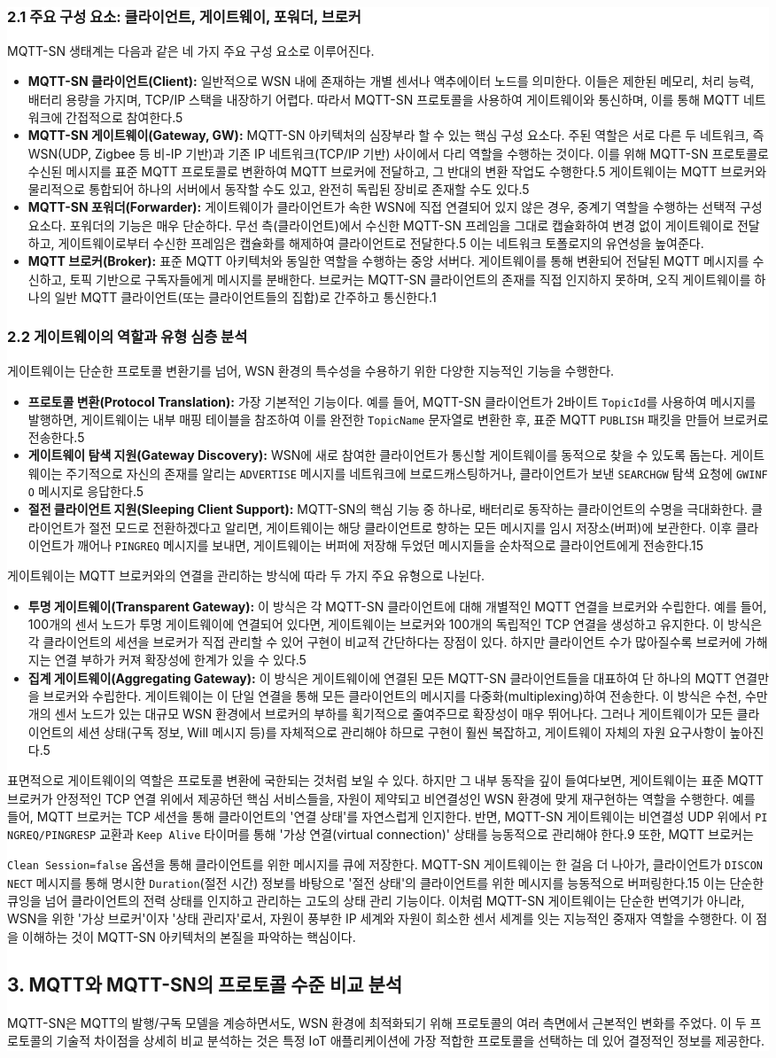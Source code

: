 ### 2.1 주요 구성 요소: 클라이언트, 게이트웨이, 포워더, 브로커

MQTT-SN 생태계는 다음과 같은 네 가지 주요 구성 요소로 이루어진다.

- **MQTT-SN 클라이언트(Client):** 일반적으로 WSN 내에 존재하는 개별 센서나 액추에이터 노드를 의미한다. 이들은 제한된 메모리, 처리 능력, 배터리 용량을 가지며, TCP/IP 스택을 내장하기 어렵다. 따라서 MQTT-SN 프로토콜을 사용하여 게이트웨이와 통신하며, 이를 통해 MQTT 네트워크에 간접적으로 참여한다.5
- **MQTT-SN 게이트웨이(Gateway, GW):** MQTT-SN 아키텍처의 심장부라 할 수 있는 핵심 구성 요소다. 주된 역할은 서로 다른 두 네트워크, 즉 WSN(UDP, Zigbee 등 비-IP 기반)과 기존 IP 네트워크(TCP/IP 기반) 사이에서 다리 역할을 수행하는 것이다. 이를 위해 MQTT-SN 프로토콜로 수신된 메시지를 표준 MQTT 프로토콜로 변환하여 MQTT 브로커에 전달하고, 그 반대의 변환 작업도 수행한다.5 게이트웨이는 MQTT 브로커와 물리적으로 통합되어 하나의 서버에서 동작할 수도 있고, 완전히 독립된 장비로 존재할 수도 있다.5
- **MQTT-SN 포워더(Forwarder):** 게이트웨이가 클라이언트가 속한 WSN에 직접 연결되어 있지 않은 경우, 중계기 역할을 수행하는 선택적 구성 요소다. 포워더의 기능은 매우 단순하다. 무선 측(클라이언트)에서 수신한 MQTT-SN 프레임을 그대로 캡슐화하여 변경 없이 게이트웨이로 전달하고, 게이트웨이로부터 수신한 프레임은 캡슐화를 해제하여 클라이언트로 전달한다.5 이는 네트워크 토폴로지의 유연성을 높여준다.
- **MQTT 브로커(Broker):** 표준 MQTT 아키텍처와 동일한 역할을 수행하는 중앙 서버다. 게이트웨이를 통해 변환되어 전달된 MQTT 메시지를 수신하고, 토픽 기반으로 구독자들에게 메시지를 분배한다. 브로커는 MQTT-SN 클라이언트의 존재를 직접 인지하지 못하며, 오직 게이트웨이를 하나의 일반 MQTT 클라이언트(또는 클라이언트들의 집합)로 간주하고 통신한다.1

### 2.2 게이트웨이의 역할과 유형 심층 분석

게이트웨이는 단순한 프로토콜 변환기를 넘어, WSN 환경의 특수성을 수용하기 위한 다양한 지능적인 기능을 수행한다.

- **프로토콜 변환(Protocol Translation):** 가장 기본적인 기능이다. 예를 들어, MQTT-SN 클라이언트가 2바이트 `TopicId`를 사용하여 메시지를 발행하면, 게이트웨이는 내부 매핑 테이블을 참조하여 이를 완전한 `TopicName` 문자열로 변환한 후, 표준 MQTT `PUBLISH` 패킷을 만들어 브로커로 전송한다.5
- **게이트웨이 탐색 지원(Gateway Discovery):** WSN에 새로 참여한 클라이언트가 통신할 게이트웨이를 동적으로 찾을 수 있도록 돕는다. 게이트웨이는 주기적으로 자신의 존재를 알리는 `ADVERTISE` 메시지를 네트워크에 브로드캐스팅하거나, 클라이언트가 보낸 `SEARCHGW` 탐색 요청에 `GWINFO` 메시지로 응답한다.5
- **절전 클라이언트 지원(Sleeping Client Support):** MQTT-SN의 핵심 기능 중 하나로, 배터리로 동작하는 클라이언트의 수명을 극대화한다. 클라이언트가 절전 모드로 전환하겠다고 알리면, 게이트웨이는 해당 클라이언트로 향하는 모든 메시지를 임시 저장소(버퍼)에 보관한다. 이후 클라이언트가 깨어나 `PINGREQ` 메시지를 보내면, 게이트웨이는 버퍼에 저장해 두었던 메시지들을 순차적으로 클라이언트에게 전송한다.15

게이트웨이는 MQTT 브로커와의 연결을 관리하는 방식에 따라 두 가지 주요 유형으로 나뉜다.

- **투명 게이트웨이(Transparent Gateway):** 이 방식은 각 MQTT-SN 클라이언트에 대해 개별적인 MQTT 연결을 브로커와 수립한다. 예를 들어, 100개의 센서 노드가 투명 게이트웨이에 연결되어 있다면, 게이트웨이는 브로커와 100개의 독립적인 TCP 연결을 생성하고 유지한다. 이 방식은 각 클라이언트의 세션을 브로커가 직접 관리할 수 있어 구현이 비교적 간단하다는 장점이 있다. 하지만 클라이언트 수가 많아질수록 브로커에 가해지는 연결 부하가 커져 확장성에 한계가 있을 수 있다.5
- **집계 게이트웨이(Aggregating Gateway):** 이 방식은 게이트웨이에 연결된 모든 MQTT-SN 클라이언트들을 대표하여 단 하나의 MQTT 연결만을 브로커와 수립한다. 게이트웨이는 이 단일 연결을 통해 모든 클라이언트의 메시지를 다중화(multiplexing)하여 전송한다. 이 방식은 수천, 수만 개의 센서 노드가 있는 대규모 WSN 환경에서 브로커의 부하를 획기적으로 줄여주므로 확장성이 매우 뛰어나다. 그러나 게이트웨이가 모든 클라이언트의 세션 상태(구독 정보, Will 메시지 등)를 자체적으로 관리해야 하므로 구현이 훨씬 복잡하고, 게이트웨이 자체의 자원 요구사항이 높아진다.5

표면적으로 게이트웨이의 역할은 프로토콜 변환에 국한되는 것처럼 보일 수 있다. 하지만 그 내부 동작을 깊이 들여다보면, 게이트웨이는 표준 MQTT 브로커가 안정적인 TCP 연결 위에서 제공하던 핵심 서비스들을, 자원이 제약되고 비연결성인 WSN 환경에 맞게 재구현하는 역할을 수행한다. 예를 들어, MQTT 브로커는 TCP 세션을 통해 클라이언트의 '연결 상태'를 자연스럽게 인지한다. 반면, MQTT-SN 게이트웨이는 비연결성 UDP 위에서 `PINGREQ/PINGRESP` 교환과 `Keep Alive` 타이머를 통해 '가상 연결(virtual connection)' 상태를 능동적으로 관리해야 한다.9 또한, MQTT 브로커는 

`Clean Session=false` 옵션을 통해 클라이언트를 위한 메시지를 큐에 저장한다. MQTT-SN 게이트웨이는 한 걸음 더 나아가, 클라이언트가 `DISCONNECT` 메시지를 통해 명시한 `Duration`(절전 시간) 정보를 바탕으로 '절전 상태'의 클라이언트를 위한 메시지를 능동적으로 버퍼링한다.15 이는 단순한 큐잉을 넘어 클라이언트의 전력 상태를 인지하고 관리하는 고도의 상태 관리 기능이다. 이처럼 MQTT-SN 게이트웨이는 단순한 번역기가 아니라, WSN을 위한 '가상 브로커'이자 '상태 관리자'로서, 자원이 풍부한 IP 세계와 자원이 희소한 센서 세계를 잇는 지능적인 중재자 역할을 수행한다. 이 점을 이해하는 것이 MQTT-SN 아키텍처의 본질을 파악하는 핵심이다.

## 3. MQTT와 MQTT-SN의 프로토콜 수준 비교 분석

MQTT-SN은 MQTT의 발행/구독 모델을 계승하면서도, WSN 환경에 최적화되기 위해 프로토콜의 여러 측면에서 근본적인 변화를 주었다. 이 두 프로토콜의 기술적 차이점을 상세히 비교 분석하는 것은 특정 IoT 애플리케이션에 가장 적합한 프로토콜을 선택하는 데 있어 결정적인 정보를 제공한다.

